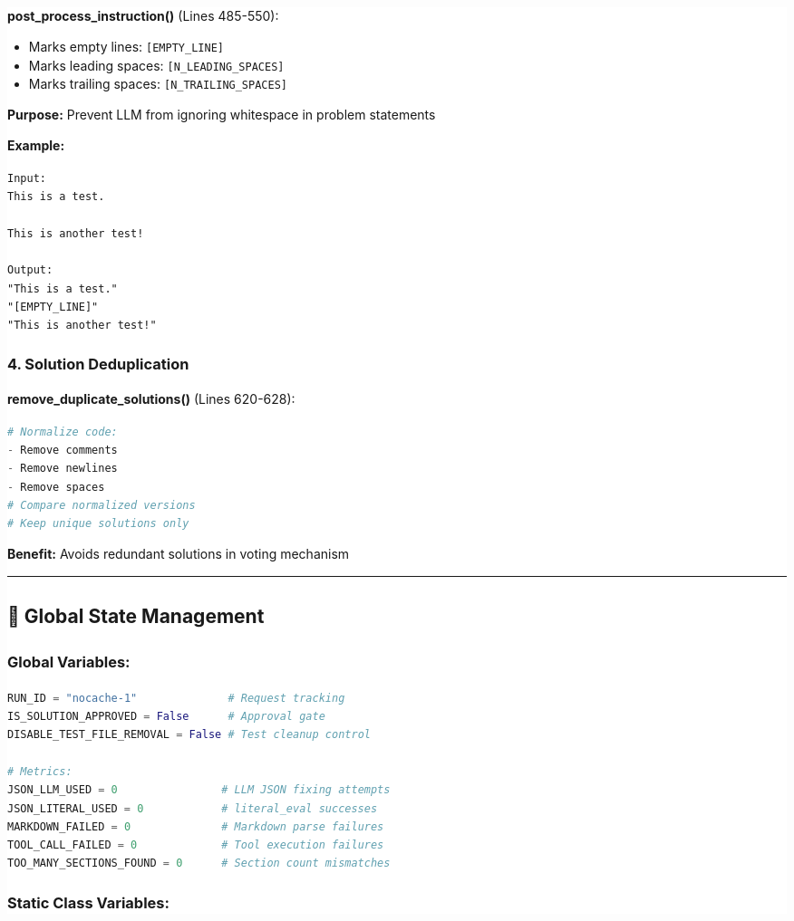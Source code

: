 **post_process_instruction()** (Lines 485-550):
- Marks empty lines: `[EMPTY_LINE]`
- Marks leading spaces: `[N_LEADING_SPACES]`
- Marks trailing spaces: `[N_TRAILING_SPACES]`

**Purpose:** Prevent LLM from ignoring whitespace in problem statements

**Example:**
```
Input:
This is a test.

This is another test!

Output:
"This is a test."
"[EMPTY_LINE]"
"This is another test!"
```

### **4. Solution Deduplication**

**remove_duplicate_solutions()** (Lines 620-628):
```python
# Normalize code:
- Remove comments
- Remove newlines
- Remove spaces
# Compare normalized versions
# Keep unique solutions only
```

**Benefit:** Avoids redundant solutions in voting mechanism

---

## 🔧 Global State Management

### **Global Variables:**

```python
RUN_ID = "nocache-1"              # Request tracking
IS_SOLUTION_APPROVED = False      # Approval gate
DISABLE_TEST_FILE_REMOVAL = False # Test cleanup control

# Metrics:
JSON_LLM_USED = 0                # LLM JSON fixing attempts
JSON_LITERAL_USED = 0            # literal_eval successes
MARKDOWN_FAILED = 0              # Markdown parse failures
TOOL_CALL_FAILED = 0             # Tool execution failures
TOO_MANY_SECTIONS_FOUND = 0      # Section count mismatches
```

### **Static Class Variables:**
